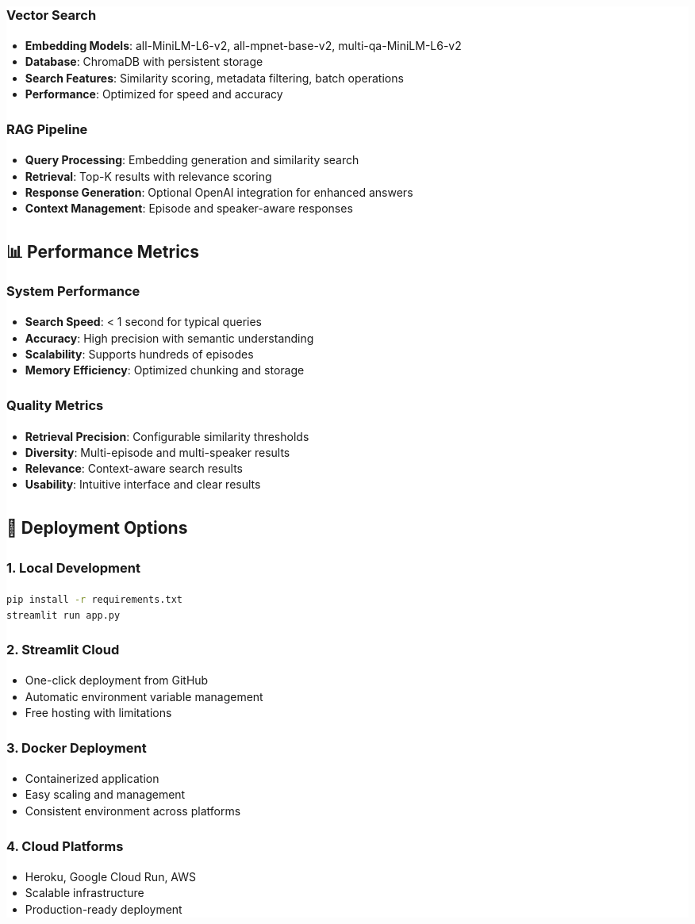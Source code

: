 ### Vector Search
- **Embedding Models**: all-MiniLM-L6-v2, all-mpnet-base-v2, multi-qa-MiniLM-L6-v2
- **Database**: ChromaDB with persistent storage
- **Search Features**: Similarity scoring, metadata filtering, batch operations
- **Performance**: Optimized for speed and accuracy

### RAG Pipeline
- **Query Processing**: Embedding generation and similarity search
- **Retrieval**: Top-K results with relevance scoring
- **Response Generation**: Optional OpenAI integration for enhanced answers
- **Context Management**: Episode and speaker-aware responses

## 📊 Performance Metrics

### System Performance
- **Search Speed**: < 1 second for typical queries
- **Accuracy**: High precision with semantic understanding
- **Scalability**: Supports hundreds of episodes
- **Memory Efficiency**: Optimized chunking and storage

### Quality Metrics
- **Retrieval Precision**: Configurable similarity thresholds
- **Diversity**: Multi-episode and multi-speaker results
- **Relevance**: Context-aware search results
- **Usability**: Intuitive interface and clear results

## 🚀 Deployment Options

### 1. Local Development
```bash
pip install -r requirements.txt
streamlit run app.py
```

### 2. Streamlit Cloud
- One-click deployment from GitHub
- Automatic environment variable management
- Free hosting with limitations

### 3. Docker Deployment
- Containerized application
- Easy scaling and management
- Consistent environment across platforms

### 4. Cloud Platforms
- Heroku, Google Cloud Run, AWS
- Scalable infrastructure
- Production-ready deployment
